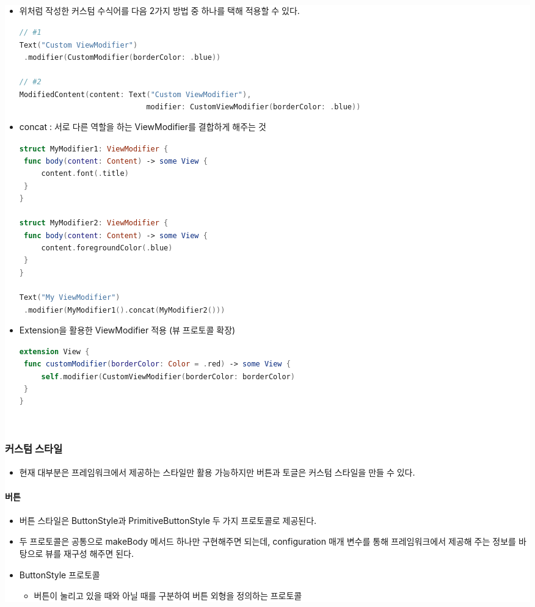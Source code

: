 - 위처럼 작성한 커스텀 수식어를 다음 2가지 방법 중 하나를 택해 적용할 수 있다.

   ```swift
   // #1
   Text("Custom ViewModifier")
   	.modifier(CustomModifier(borderColor: .blue))
   
   // #2
   ModifiedContent(content: Text("Custom ViewModifier"),
   								modifier: CustomViewModifier(borderColor: .blue))
   ```

- concat : 서로 다른 역할을 하는 ViewModifier를 결합하게 해주는 것

   ```swift
   struct MyModifier1: ViewModifier {
   	func body(content: Content) -> some View {
   		content.font(.title)
   	}
   }
   
   struct MyModifier2: ViewModifier {
   	func body(content: Content) -> some View {
   		content.foregroundColor(.blue)	
   	}
   }
   
   Text("My ViewModifier")
   	.modifier(MyModifier1().concat(MyModifier2()))
   ```

- Extension을 활용한 ViewModifier 적용 (뷰 프로토콜 확장)

   ```swift
   extension View {
   	func customModifier(borderColor: Color = .red) -> some View {
   		self.modifier(CustomViewModifier(borderColor: borderColor)
   	}
   }
   ```

   <br />

### 커스텀 스타일

- 현재 대부분은 프레임워크에서 제공하는 스타일만 활용 가능하지만 버튼과 토글은 커스텀 스타일을 만들 수 있다.

#### 버튼

- 버튼 스타일은 ButtonStyle과 PrimitiveButtonStyle 두 가지 프로토콜로 제공된다.

- 두 프로토콜은 공통으로 makeBody 메서드 하나만 구현해주면 되는데, configuration 매개 변수를 통해 프레임워크에서 제공해 주는 정보를 바탕으로 뷰를 재구성 해주면 된다.

- ButtonStyle 프로토콜

   - 버튼이 눌리고 있을 때와 아닐 때를 구분하여 버튼 외형을 정의하는 프로토콜
